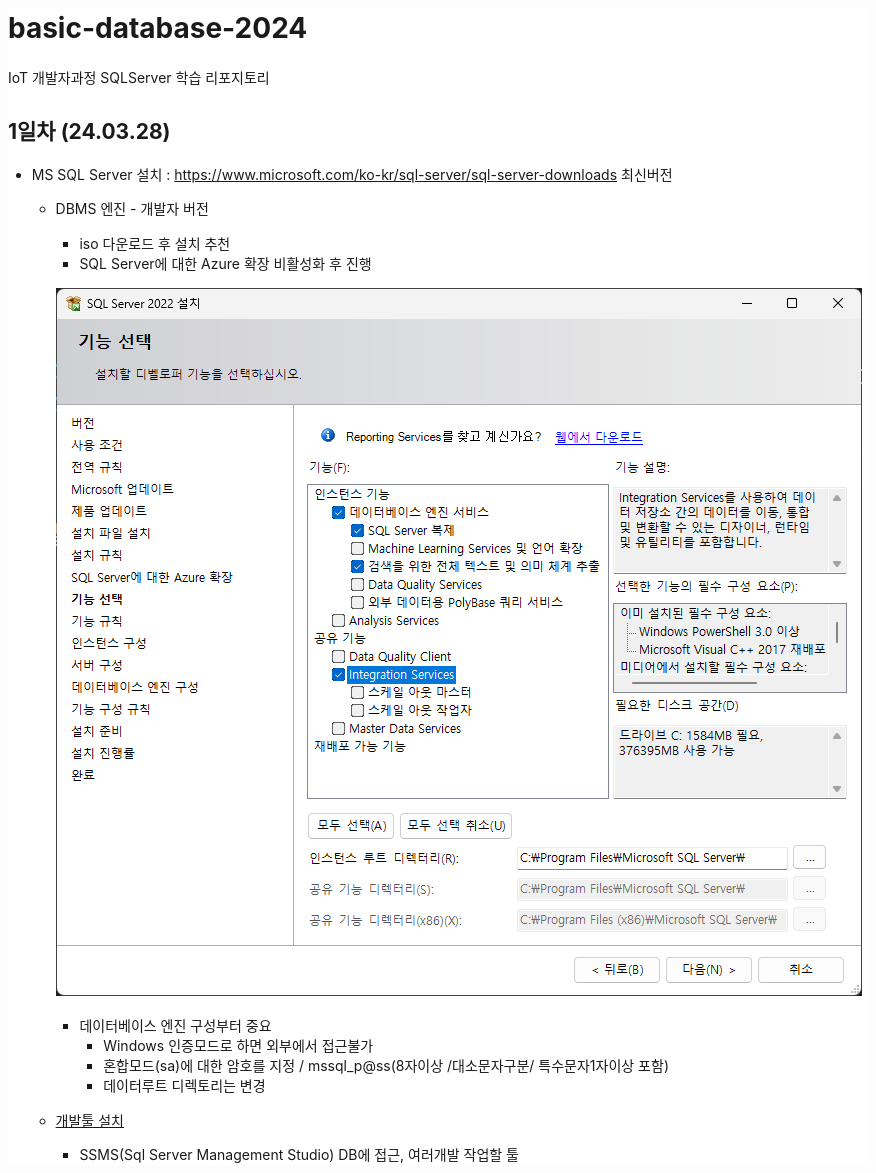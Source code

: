 # basic-database-2024
IoT 개발자과정 SQLServer 학습 리포지토리

## 1일차 (24.03.28)
- MS SQL Server 설치 : https://www.microsoft.com/ko-kr/sql-server/sql-server-downloads 최신버전
    - DBMS 엔진 - 개발자 버전
        - iso 다운로드 후 설치 추천
        - SQL Server에 대한 Azure 확장 비활성화 후 진행

        ![기능선택](https://github.com/kimdongju1/basic-database-2024/blob/main/images/db001.png)

        - 데이터베이스 엔진 구성부터 중요
            - Windows 인증모드로 하면 외부에서 접근불가 
            - 혼합모드(sa)에 대한 암호를 지정 / mssql_p@ss(8자이상 /대소문자구분/ 특수문자1자이상 포함)
            - 데이터루트 디렉토리는 변경
    - [개발툴 설치](https://learn.microsoft.com/ko-kr/sql/ssms/download-sql-server-management-studio-ssms?view=sql-server-ver16)
        - SSMS(Sql Server Management Studio) DB에 접근, 여러개발 작업할 툴
